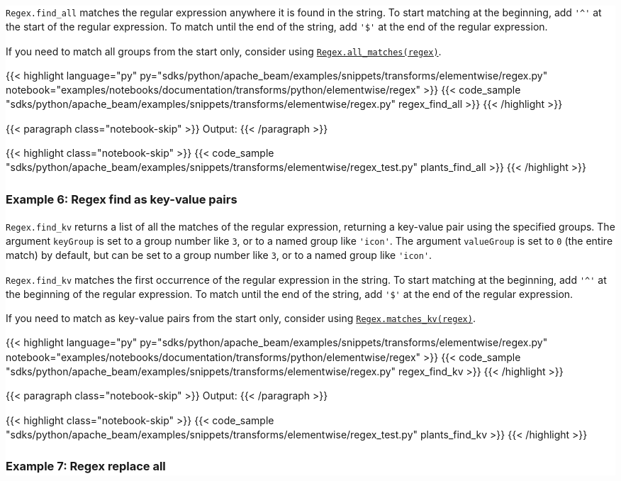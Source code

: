 `Regex.find_all` matches the regular expression anywhere it is found in the string.
To start matching at the beginning, add `'^'` at the start of the regular expression.
To match until the end of the string, add `'$'` at the end of the regular expression.

If you need to match all groups from the start only, consider using
[`Regex.all_matches(regex)`](#example-2-regex-match-with-all-groups).

{{< highlight language="py" py="sdks/python/apache_beam/examples/snippets/transforms/elementwise/regex.py"
  notebook="examples/notebooks/documentation/transforms/python/elementwise/regex" >}}
{{< code_sample "sdks/python/apache_beam/examples/snippets/transforms/elementwise/regex.py" regex_find_all >}}
{{< /highlight >}}

{{< paragraph class="notebook-skip" >}}
Output:
{{< /paragraph >}}

{{< highlight class="notebook-skip" >}}
{{< code_sample "sdks/python/apache_beam/examples/snippets/transforms/elementwise/regex_test.py" plants_find_all >}}
{{< /highlight >}}

### Example 6: Regex find as key-value pairs

`Regex.find_kv` returns a list of all the matches of the regular expression,
returning a key-value pair using the specified groups.
The argument `keyGroup` is set to a group number like `3`, or to a named group like `'icon'`.
The argument `valueGroup` is set to `0` (the entire match) by default,
but can be set to a group number like `3`, or to a named group like `'icon'`.

`Regex.find_kv` matches the first occurrence of the regular expression in the string.
To start matching at the beginning, add `'^'` at the beginning of the regular expression.
To match until the end of the string, add `'$'` at the end of the regular expression.

If you need to match as key-value pairs from the start only, consider using
[`Regex.matches_kv(regex)`](#example-3-regex-match-into-key-value-pairs).

{{< highlight language="py" py="sdks/python/apache_beam/examples/snippets/transforms/elementwise/regex.py"
  notebook="examples/notebooks/documentation/transforms/python/elementwise/regex" >}}
{{< code_sample "sdks/python/apache_beam/examples/snippets/transforms/elementwise/regex.py" regex_find_kv >}}
{{< /highlight >}}

{{< paragraph class="notebook-skip" >}}
Output:
{{< /paragraph >}}

{{< highlight class="notebook-skip" >}}
{{< code_sample "sdks/python/apache_beam/examples/snippets/transforms/elementwise/regex_test.py" plants_find_kv >}}
{{< /highlight >}}

### Example 7: Regex replace all

